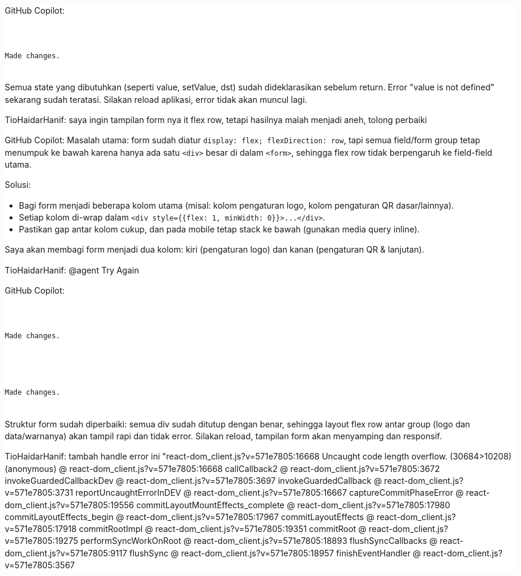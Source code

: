 
GitHub Copilot: 
```


Made changes.


```
Semua state yang dibutuhkan (seperti value, setValue, dst) sudah dideklarasikan sebelum return. Error "value is not defined" sekarang sudah teratasi. Silakan reload aplikasi, error tidak akan muncul lagi.

TioHaidarHanif: saya ingin tampilan form nya it flex row, tetapi hasilnya malah menjadi aneh, tolong perbaiki

GitHub Copilot: Masalah utama: form sudah diatur `display: flex; flexDirection: row`, tapi semua field/form group tetap menumpuk ke bawah karena hanya ada satu `<div>` besar di dalam `<form>`, sehingga flex row tidak berpengaruh ke field-field utama.

Solusi:
- Bagi form menjadi beberapa kolom utama (misal: kolom pengaturan logo, kolom pengaturan QR dasar/lainnya).
- Setiap kolom di-wrap dalam `<div style={{flex: 1, minWidth: 0}}>...</div>`.
- Pastikan gap antar kolom cukup, dan pada mobile tetap stack ke bawah (gunakan media query inline).

Saya akan membagi form menjadi dua kolom: kiri (pengaturan logo) dan kanan (pengaturan QR & lanjutan). 

TioHaidarHanif: @agent Try Again

GitHub Copilot: 
```


Made changes.


```

```


Made changes.


```
Struktur form sudah diperbaiki: semua div sudah ditutup dengan benar, sehingga layout flex row antar group (logo dan data/warnanya) akan tampil rapi dan tidak error. Silakan reload, tampilan form akan menyamping dan responsif.

TioHaidarHanif: tambah handle error ini "react-dom_client.js?v=571e7805:16668 Uncaught code length overflow. (30684>10208)
(anonymous) @ react-dom_client.js?v=571e7805:16668
callCallback2 @ react-dom_client.js?v=571e7805:3672
invokeGuardedCallbackDev @ react-dom_client.js?v=571e7805:3697
invokeGuardedCallback @ react-dom_client.js?v=571e7805:3731
reportUncaughtErrorInDEV @ react-dom_client.js?v=571e7805:16667
captureCommitPhaseError @ react-dom_client.js?v=571e7805:19556
commitLayoutMountEffects_complete @ react-dom_client.js?v=571e7805:17980
commitLayoutEffects_begin @ react-dom_client.js?v=571e7805:17967
commitLayoutEffects @ react-dom_client.js?v=571e7805:17918
commitRootImpl @ react-dom_client.js?v=571e7805:19351
commitRoot @ react-dom_client.js?v=571e7805:19275
performSyncWorkOnRoot @ react-dom_client.js?v=571e7805:18893
flushSyncCallbacks @ react-dom_client.js?v=571e7805:9117
flushSync @ react-dom_client.js?v=571e7805:18957
finishEventHandler @ react-dom_client.js?v=571e7805:3567